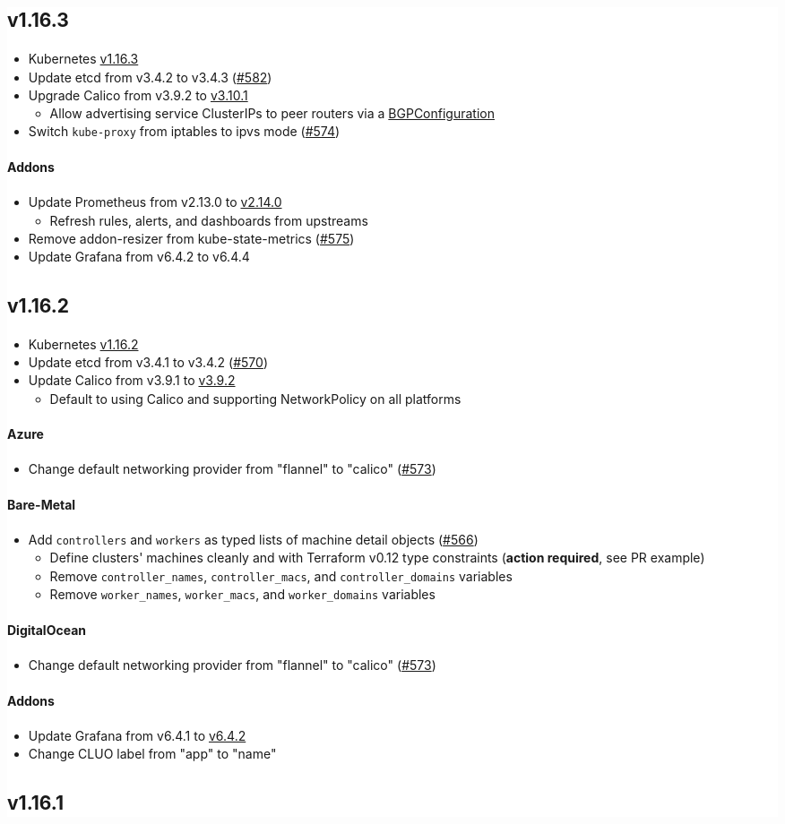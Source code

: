 ## v1.16.3

* Kubernetes [v1.16.3](https://github.com/kubernetes/kubernetes/blob/master/CHANGELOG-1.16.md#v1163)
* Update etcd from v3.4.2 to v3.4.3 ([#582](https://github.com/poseidon/typhoon/pull/582))
* Upgrade Calico from v3.9.2 to [v3.10.1](https://docs.projectcalico.org/v3.10/release-notes/)
  * Allow advertising service ClusterIPs to peer routers via a [BGPConfiguration](https://docs.projectcalico.org/v3.10/networking/advertise-service-ips)
* Switch `kube-proxy` from iptables to ipvs mode ([#574](https://github.com/poseidon/typhoon/pull/574))

#### Addons

* Update Prometheus from v2.13.0 to [v2.14.0](https://github.com/prometheus/prometheus/releases/tag/v2.14.0)
  * Refresh rules, alerts, and dashboards from upstreams
* Remove addon-resizer from kube-state-metrics ([#575](https://github.com/poseidon/typhoon/pull/575))
* Update Grafana from v6.4.2 to v6.4.4

## v1.16.2

* Kubernetes [v1.16.2](https://github.com/kubernetes/kubernetes/blob/master/CHANGELOG-1.16.md#v1162)
* Update etcd from v3.4.1 to v3.4.2 ([#570](https://github.com/poseidon/typhoon/pull/570))
* Update Calico from v3.9.1 to [v3.9.2](https://docs.projectcalico.org/v3.9/release-notes/)
  * Default to using Calico and supporting NetworkPolicy on all platforms

#### Azure

* Change default networking provider from "flannel" to "calico" ([#573](https://github.com/poseidon/typhoon/pull/573))

#### Bare-Metal

* Add `controllers` and `workers` as typed lists of machine detail objects ([#566](https://github.com/poseidon/typhoon/pull/566))
  * Define clusters' machines cleanly and with Terraform v0.12 type constraints (**action required**, see PR example)
  * Remove `controller_names`, `controller_macs`, and `controller_domains` variables
  * Remove `worker_names`, `worker_macs`, and `worker_domains` variables

#### DigitalOcean

* Change default networking provider from "flannel" to "calico" ([#573](https://github.com/poseidon/typhoon/pull/573))

#### Addons

* Update Grafana from v6.4.1 to [v6.4.2](https://github.com/grafana/grafana/releases/tag/v6.4.2)
* Change CLUO label from "app" to "name"

## v1.16.1
